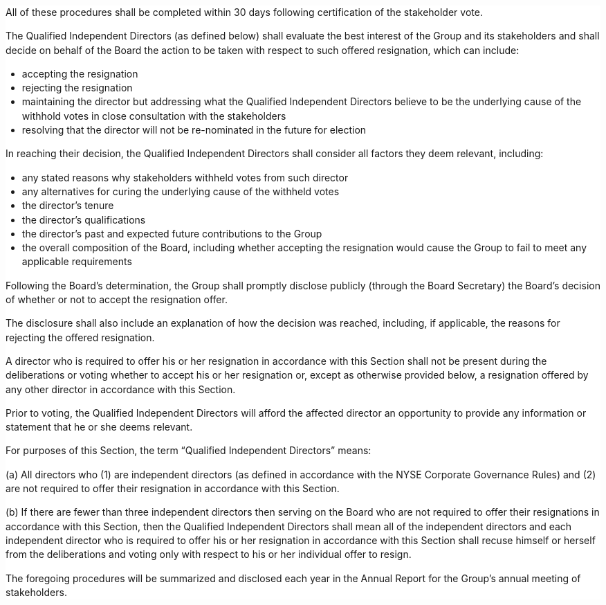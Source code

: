 All of these procedures shall be completed within 30 days following certification of the stakeholder vote.

The Qualified Independent Directors (as defined below) shall evaluate the best interest of the Group and its stakeholders 
and shall decide on behalf of the Board the action to be taken with respect to such offered resignation, which can include: 

* accepting the resignation
* rejecting the resignation
* maintaining the director but addressing what the Qualified Independent Directors believe to be the underlying cause of the withhold votes in close 
  consultation with the stakeholders 
* resolving that the director will not be re-nominated in the future for election

In reaching their decision, the Qualified Independent Directors shall consider all factors they deem relevant, including: 

* any stated reasons why stakeholders withheld votes from such director
* any alternatives for curing the underlying cause of the withheld votes
* the director’s tenure 
* the director’s qualifications 
* the director’s past and expected future contributions to the Group
* the overall composition of the Board, including whether accepting the resignation would cause the Group to fail to meet any applicable requirements

Following the Board’s determination, the Group shall promptly disclose publicly (through the Board Secretary) the Board’s decision of whether or 
not to accept the resignation offer. 

The disclosure shall also include an explanation of how the decision was reached, including, if applicable, the reasons for rejecting the offered resignation.

A director who is required to offer his or her resignation in accordance with this Section shall not be present during the deliberations or voting whether 
to accept his or her resignation or, except as otherwise provided below, a resignation offered by any other director in accordance with this Section. 

Prior to voting, the Qualified Independent Directors will afford the affected director an opportunity to provide any information or statement that he or she deems relevant.

For purposes of this Section, the term “Qualified Independent Directors” means:

(a) All directors who (1) are independent directors (as defined in accordance with the NYSE Corporate Governance Rules) and (2) are not required to
offer their resignation in accordance with this Section.

(b) If there are fewer than three independent directors then serving on the Board who are not required to offer their resignations in accordance with this
Section, then the Qualified Independent Directors shall mean all of the independent directors and each independent director who is required to offer
his or her resignation in accordance with this Section  shall recuse himself or herself from the deliberations and voting only with respect to his or her
individual offer to resign.

The foregoing procedures will be summarized and disclosed each year in the Annual Report for the Group’s annual meeting of stakeholders.
